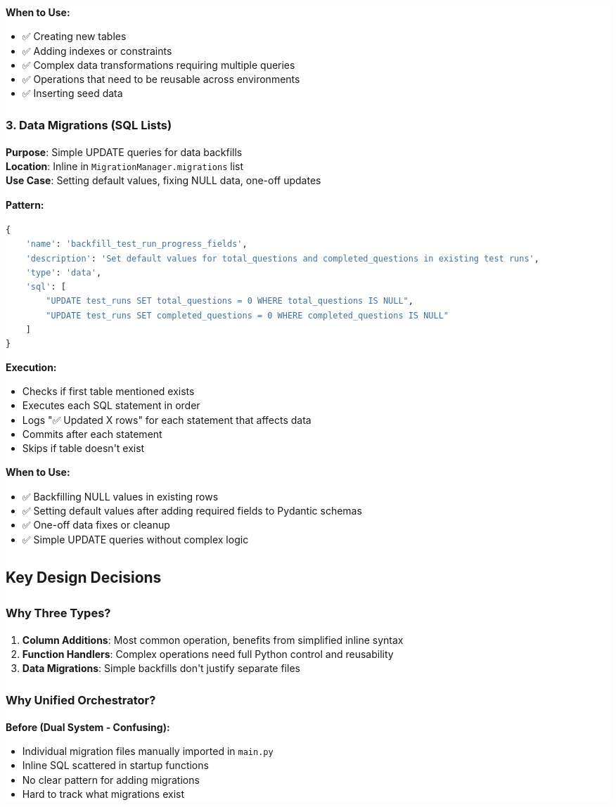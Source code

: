 **When to Use:**
- ✅ Creating new tables
- ✅ Adding indexes or constraints
- ✅ Complex data transformations requiring multiple queries
- ✅ Operations that need to be reusable across environments
- ✅ Inserting seed data

### 3. Data Migrations (SQL Lists)

**Purpose**: Simple UPDATE queries for data backfills  
**Location**: Inline in `MigrationManager.migrations` list  
**Use Case**: Setting default values, fixing NULL data, one-off updates

**Pattern:**
```python
{
    'name': 'backfill_test_run_progress_fields',
    'description': 'Set default values for total_questions and completed_questions in existing test runs',
    'type': 'data',
    'sql': [
        "UPDATE test_runs SET total_questions = 0 WHERE total_questions IS NULL",
        "UPDATE test_runs SET completed_questions = 0 WHERE completed_questions IS NULL"
    ]
}
```

**Execution:**
- Checks if first table mentioned exists
- Executes each SQL statement in order
- Logs "✅ Updated X rows" for each statement that affects data
- Commits after each statement
- Skips if table doesn't exist

**When to Use:**
- ✅ Backfilling NULL values in existing rows
- ✅ Setting default values after adding required fields to Pydantic schemas
- ✅ One-off data fixes or cleanup
- ✅ Simple UPDATE queries without complex logic

## Key Design Decisions

### Why Three Types?

1. **Column Additions**: Most common operation, benefits from simplified inline syntax
2. **Function Handlers**: Complex operations need full Python control and reusability
3. **Data Migrations**: Simple backfills don't justify separate files

### Why Unified Orchestrator?

**Before (Dual System - Confusing):**
- Individual migration files manually imported in `main.py`
- Inline SQL scattered in startup functions
- No clear pattern for adding migrations
- Hard to track what migrations exist
